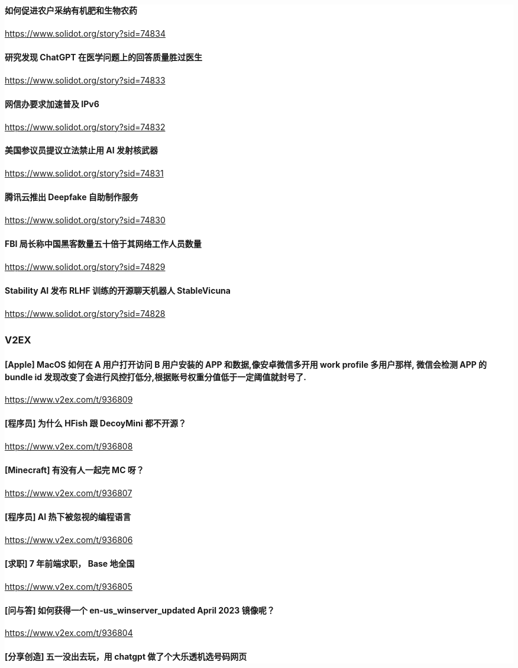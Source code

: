 #### 如何促进农户采纳有机肥和生物农药

https://www.solidot.org/story?sid=74834

#### 研究发现 ChatGPT 在医学问题上的回答质量胜过医生

https://www.solidot.org/story?sid=74833

#### 网信办要求加速普及 IPv6

https://www.solidot.org/story?sid=74832

#### 美国参议员提议立法禁止用 AI 发射核武器

https://www.solidot.org/story?sid=74831

#### 腾讯云推出 Deepfake 自助制作服务

https://www.solidot.org/story?sid=74830

#### FBI 局长称中国黑客数量五十倍于其网络工作人员数量

https://www.solidot.org/story?sid=74829

#### Stability AI 发布 RLHF 训练的开源聊天机器人 StableVicuna

https://www.solidot.org/story?sid=74828

### V2EX

#### \[Apple\] MacOS 如何在 A 用户打开访问 B 用户安装的 APP 和数据,像安卓微信多开用 work profile 多用户那样, 微信会检测 APP 的 bundle id 发现改变了会进行风控打低分,根据账号权重分值低于一定阈值就封号了.

https://www.v2ex.com/t/936809

#### \[程序员\] 为什么 HFish 跟 DecoyMini 都不开源？

https://www.v2ex.com/t/936808

#### \[Minecraft\] 有没有人一起完 MC 呀？

https://www.v2ex.com/t/936807

#### \[程序员\] AI 热下被忽视的编程语言

https://www.v2ex.com/t/936806

#### \[求职\] 7 年前端求职， Base 地全国

https://www.v2ex.com/t/936805

#### \[问与答\] 如何获得一个 en-us_winserver_updated April 2023 镜像呢？

https://www.v2ex.com/t/936804

#### \[分享创造\] 五一没出去玩，用 chatgpt 做了个大乐透机选号码网页
